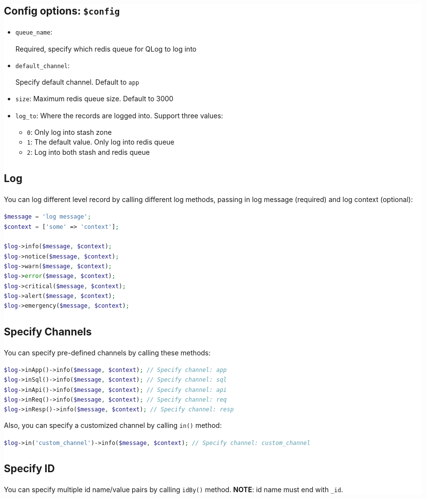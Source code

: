 ## Config options: `$config` <a name="log_structure"></a>

- `queue_name`:

    Required, specify which redis queue for QLog to log into

- `default_channel`:

    Specify default channel. Default to `app`

- `size`: Maximum redis queue size. Default to 3000
- `log_to`: Where the records are logged into. Support three values:
    + `0`: Only log into stash zone
    + `1`: The default value. Only log into redis queue
    + `2`: Log into both stash and redis queue

## Log <a name="log_methods"></a>

You can log different level record by calling different log methods, passing in log message (required) and log context (optional):

```php
$message = 'log message';
$context = ['some' => 'context'];

$log->info($message, $context);
$log->notice($message, $context);
$log->warn($message, $context);
$log->error($message, $context);
$log->critical($message, $context);
$log->alert($message, $context);
$log->emergency($message, $context);
```

## Specify Channels <a name="channel_methods"></a>

You can specify pre-defined channels by calling these methods:

```php
$log->inApp()->info($message, $context); // Specify channel: app
$log->inSql()->info($message, $context); // Specify channel: sql
$log->inApi()->info($message, $context); // Specify channel: api
$log->inReq()->info($message, $context); // Specify channel: req
$log->inResp()->info($message, $context); // Specify channel: resp
```

Also, you can specify a customized channel by calling `in()` method:

```php
$log->in('custom_channel')->info($message, $context); // Specify channel: custom_channel
```

## Specify ID <a name="id_methods"></a>

You can specify multiple id name/value pairs by calling `idBy()` method. **NOTE**: id name must end with `_id`.
